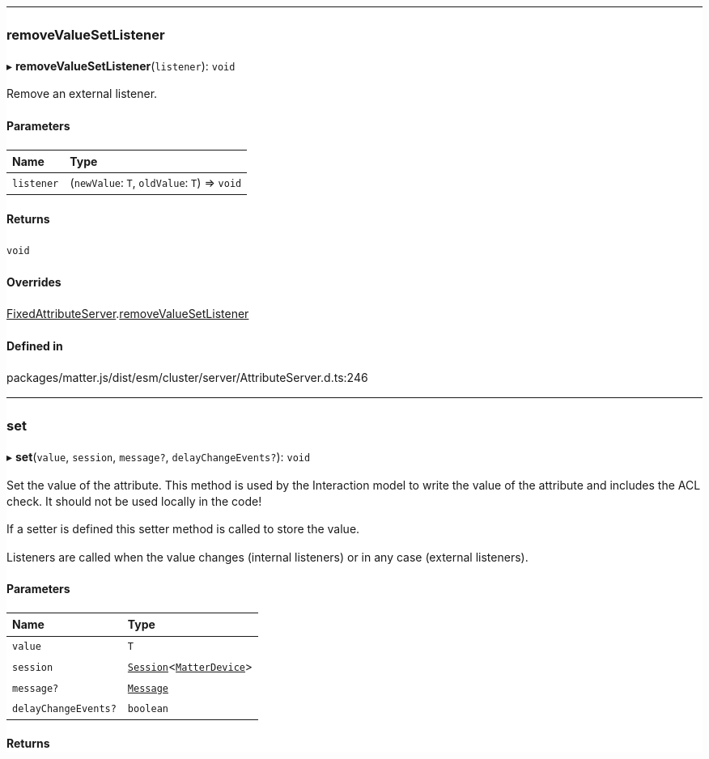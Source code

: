 ___

### removeValueSetListener

▸ **removeValueSetListener**(`listener`): `void`

Remove an external listener.

#### Parameters

| Name | Type |
| :------ | :------ |
| `listener` | (`newValue`: `T`, `oldValue`: `T`) => `void` |

#### Returns

`void`

#### Overrides

[FixedAttributeServer](exports_cluster.FixedAttributeServer.md).[removeValueSetListener](exports_cluster.FixedAttributeServer.md#removevaluesetlistener)

#### Defined in

packages/matter.js/dist/esm/cluster/server/AttributeServer.d.ts:246

___

### set

▸ **set**(`value`, `session`, `message?`, `delayChangeEvents?`): `void`

Set the value of the attribute. This method is used by the Interaction model to write the value of the attribute
and includes the ACL check. It should not be used locally in the code!

If a setter is defined this setter method is called to store the value.

Listeners are called when the value changes (internal listeners) or in any case (external listeners).

#### Parameters

| Name | Type |
| :------ | :------ |
| `value` | `T` |
| `session` | [`Session`](exports_session.Session.md)\<[`MatterDevice`](exports_cluster._internal_.MatterDevice.md)\> |
| `message?` | [`Message`](../interfaces/exports_codec.Message.md) |
| `delayChangeEvents?` | `boolean` |

#### Returns
